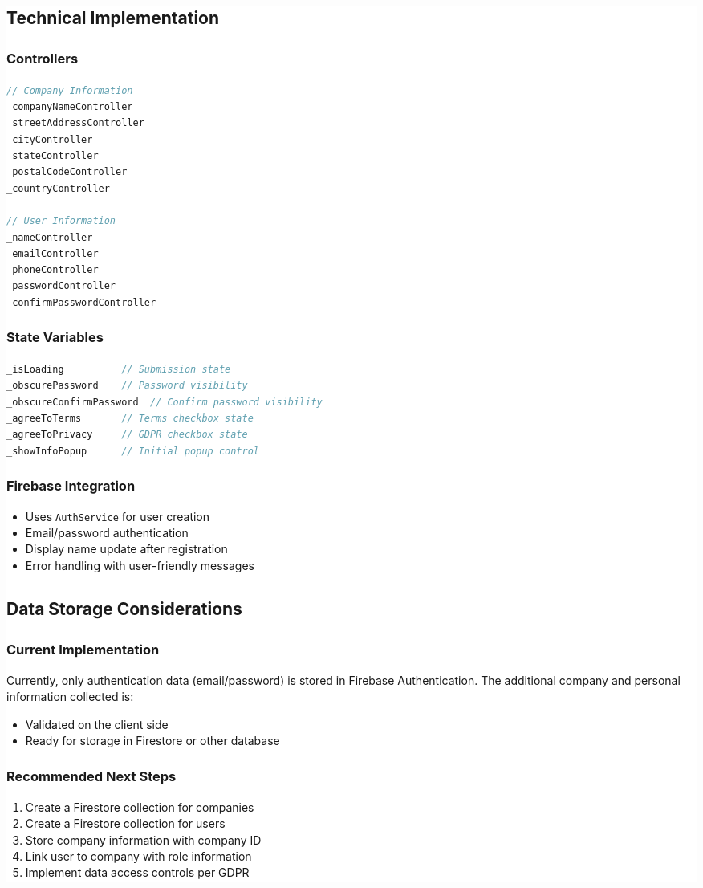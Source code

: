 ## Technical Implementation

### Controllers
```dart
// Company Information
_companyNameController
_streetAddressController
_cityController
_stateController
_postalCodeController
_countryController

// User Information
_nameController
_emailController
_phoneController
_passwordController
_confirmPasswordController
```

### State Variables
```dart
_isLoading          // Submission state
_obscurePassword    // Password visibility
_obscureConfirmPassword  // Confirm password visibility
_agreeToTerms       // Terms checkbox state
_agreeToPrivacy     // GDPR checkbox state
_showInfoPopup      // Initial popup control
```

### Firebase Integration
- Uses `AuthService` for user creation
- Email/password authentication
- Display name update after registration
- Error handling with user-friendly messages

## Data Storage Considerations

### Current Implementation
Currently, only authentication data (email/password) is stored in Firebase Authentication. The additional company and personal information collected is:
- Validated on the client side
- Ready for storage in Firestore or other database

### Recommended Next Steps
1. Create a Firestore collection for companies
2. Create a Firestore collection for users
3. Store company information with company ID
4. Link user to company with role information
5. Implement data access controls per GDPR
